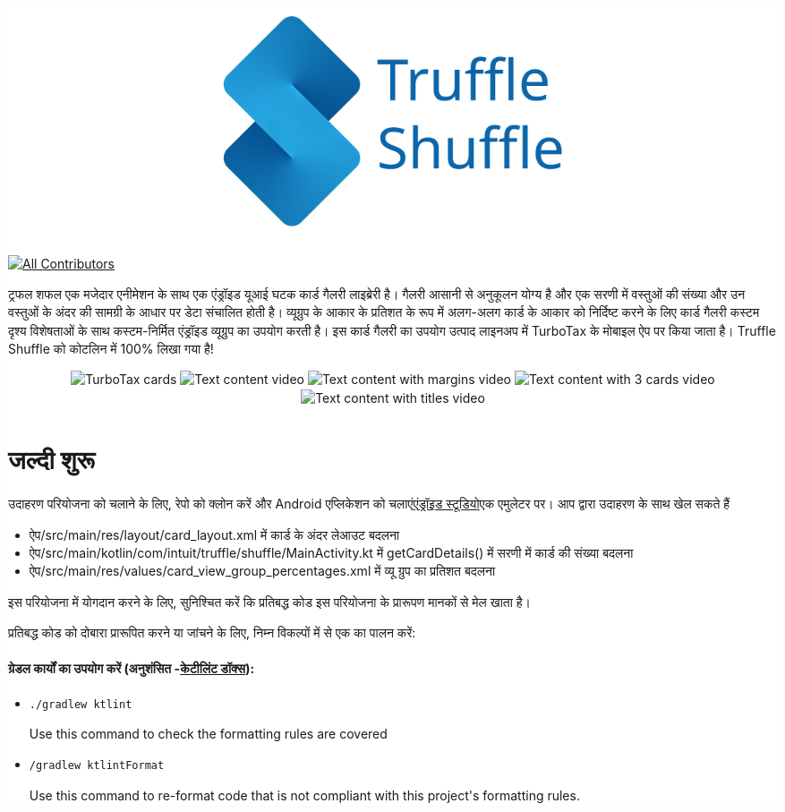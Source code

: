 <div align="center">
<img width="400"
src=".github/truffleshuffle_logo_with_name.svg">
</div>



[![All Contributors](https://img.shields.io/badge/all_contributors-15-orange.svg?style=flat-square)](#contributors-)



ट्रफल शफल एक मजेदार एनीमेशन के साथ एक एंड्रॉइड यूआई घटक कार्ड गैलरी लाइब्रेरी है। गैलरी आसानी से अनुकूलन योग्य है और एक सरणी में वस्तुओं की संख्या और उन वस्तुओं के अंदर की सामग्री के आधार पर डेटा संचालित होती है। व्यूग्रुप के आकार के प्रतिशत के रूप में अलग-अलग कार्ड के आकार को निर्दिष्ट करने के लिए कार्ड गैलरी कस्टम दृश्य विशेषताओं के साथ कस्टम-निर्मित एंड्रॉइड व्यूग्रुप का उपयोग करती है। इस कार्ड गैलरी का उपयोग उत्पाद लाइनअप में TurboTax के मोबाइल ऐप पर किया जाता है। Truffle Shuffle को कोटलिन में 100% लिखा गया है!

<p align="center">
    <img src=".github/TurboTaxCards.gif" width="300" alt="TurboTax cards"/>
    <img src=".github/textcontentvideo.gif" width="300" alt="Text content video"/>
    <img src=".github/textcontentvideowithmargins.gif" width="300" alt="Text content with margins video"/>
    <img src=".github/textcontentvideo3cards.gif" width="300" alt="Text content with 3 cards video"/>
    <img src=".github/textcardswithtitle.gif" width="300" alt="Text content with titles video"/>
    
</p>
</div>

# जल्दी शुरू

उदाहरण परियोजना को चलाने के लिए, रेपो को क्लोन करें और Android एप्लिकेशन को चलाएं[एंड्रॉइड स्टूडियो](https://developer.android.com/studio/)एक एमुलेटर पर।
आप द्वारा उदाहरण के साथ खेल सकते हैं

-   ऐप/src/main/res/layout/card_layout.xml में कार्ड के अंदर लेआउट बदलना
-   ऐप/src/main/kotlin/com/intuit/truffle/shuffle/MainActivity.kt में getCardDetails() में सरणी में कार्ड की संख्या बदलना
-   ऐप/src/main/res/values/card_view_group_percentages.xml में व्यू ग्रुप का प्रतिशत बदलना

इस परियोजना में योगदान करने के लिए, सुनिश्चित करें कि प्रतिबद्ध कोड इस परियोजना के प्रारूपण मानकों से मेल खाता है।

प्रतिबद्ध कोड को दोबारा प्रारूपित करने या जांचने के लिए, निम्न विकल्पों में से एक का पालन करें:

#### ग्रेडल कार्यों का उपयोग करें (अनुशंसित -[केटीलिंट डॉक्स](https://ktlint.github.io/)):

-   `./gradlew ktlint`
     <p> Use this command to check the formatting rules are covered </p>
-   `/gradlew ktlintFormat`
     <p> Use this command to re-format code that is not compliant with this project's formatting rules. </p> 
